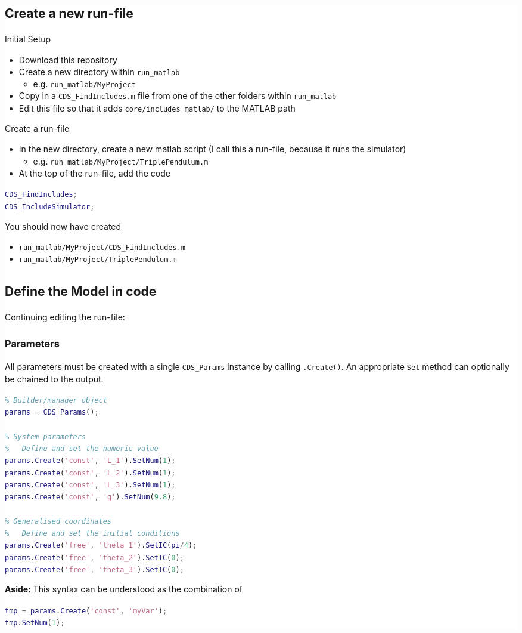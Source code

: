 
## Create a new run-file
Initial Setup
- Download this repository
- Create a new directory within `run_matlab`
    - e.g. `run_matlab/MyProject`
- Copy in a `CDS_FindIncludes.m` file from one of the other folders within `run_matlab`
- Edit this file so that it adds `core/includes_matlab/` to the MATLAB path

Create a run-file
- In the new directory, create a new matlab script (I call this a run-file, because it runs the simulator)
    - e.g. `run_matlab/MyProject/TriplePendulum.m`
- At the top of the run-file, add the code
```MATLAB
CDS_FindIncludes;
CDS_IncludeSimulator;
```

You should now have created
- `run_matlab/MyProject/CDS_FindIncludes.m`
- `run_matlab/MyProject/TriplePendulum.m`


## Define the Model in code
Continuing editing the run-file:

### Parameters
All parameters must be created with a single `CDS_Params` instance by calling `.Create()`.
An appropriate `Set` method can optionally be chained to the output.
```MATLAB
% Builder/manager object
params = CDS_Params();

% System parameters
%   Define and set the numeric value
params.Create('const', 'L_1').SetNum(1);
params.Create('const', 'L_2').SetNum(1);
params.Create('const', 'L_3').SetNum(1);
params.Create('const', 'g').SetNum(9.8);

% Generalised coordinates
%   Define and set the initial conditions
params.Create('free', 'theta_1').SetIC(pi/4);
params.Create('free', 'theta_2').SetIC(0);
params.Create('free', 'theta_3').SetIC(0);
```

**Aside:** This syntax can be understood as the combination of
```MATLAB
tmp = params.Create('const', 'myVar');
tmp.SetNum(1);
```
